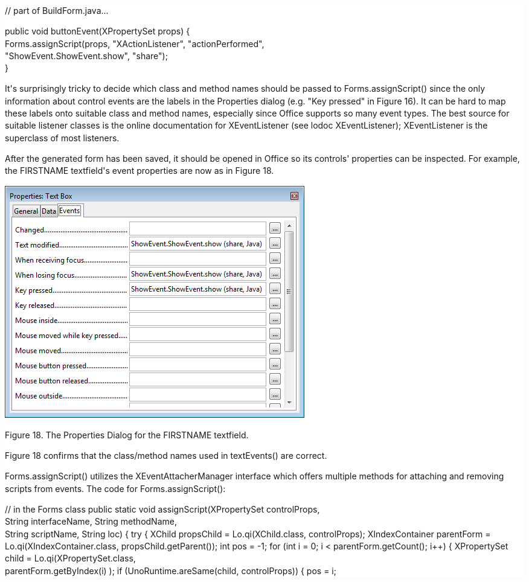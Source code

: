 // part of BuildForm.java... 

public void buttonEvent(XPropertySet props) 
{   
  Forms.assignScript(props, "XActionListener", "actionPerformed",  
                      "ShowEvent.ShowEvent.show", "share");  
} 
 
It's surprisingly tricky to decide which class and method names should be passed to 
Forms.assignScript() since the only information about control events are the labels in 
the Properties dialog (e.g. "Key pressed" in Figure 16). It can be hard to map these 
labels onto suitable class and method names, especially since Office supports so many 
event types. The best source for suitable listener classes is the online documentation 
for XEventListener (see lodoc XEventListener); XEventListener is the superclass 
of most listeners. 

After the generated form has been saved, it should be opened in Office so its controls' 
properties can be inspected. For example, the FIRSTNAME textfield's event 
properties are now as in Figure 18. 

 
 

![](images/48-Event_Macros-18.png)

Figure 18. The Properties Dialog for the FIRSTNAME textfield. 

 
Figure 18 confirms that the class/method names used in textEvents() are correct. 

Forms.assignScript() utilizes the XEventAttacherManager interface which offers 
multiple methods for attaching and removing scripts from events. The code for 
Forms.assignScript(): 
 
// in the Forms class 
public static void assignScript(XPropertySet controlProps,  
                    String interfaceName, String methodName,  
                    String scriptName, String loc) 
{ 
  try { 
    XChild propsChild = Lo.qi(XChild.class, controlProps); 
    XIndexContainer parentForm =  
       Lo.qi(XIndexContainer.class, propsChild.getParent()); 
    int pos = -1; 
    for (int i = 0; i < parentForm.getCount(); i++) { 
      XPropertySet child = Lo.qi(XPropertySet.class,  
                              parentForm.getByIndex(i) ); 
      if (UnoRuntime.areSame(child, controlProps)) { 
        pos = i; 